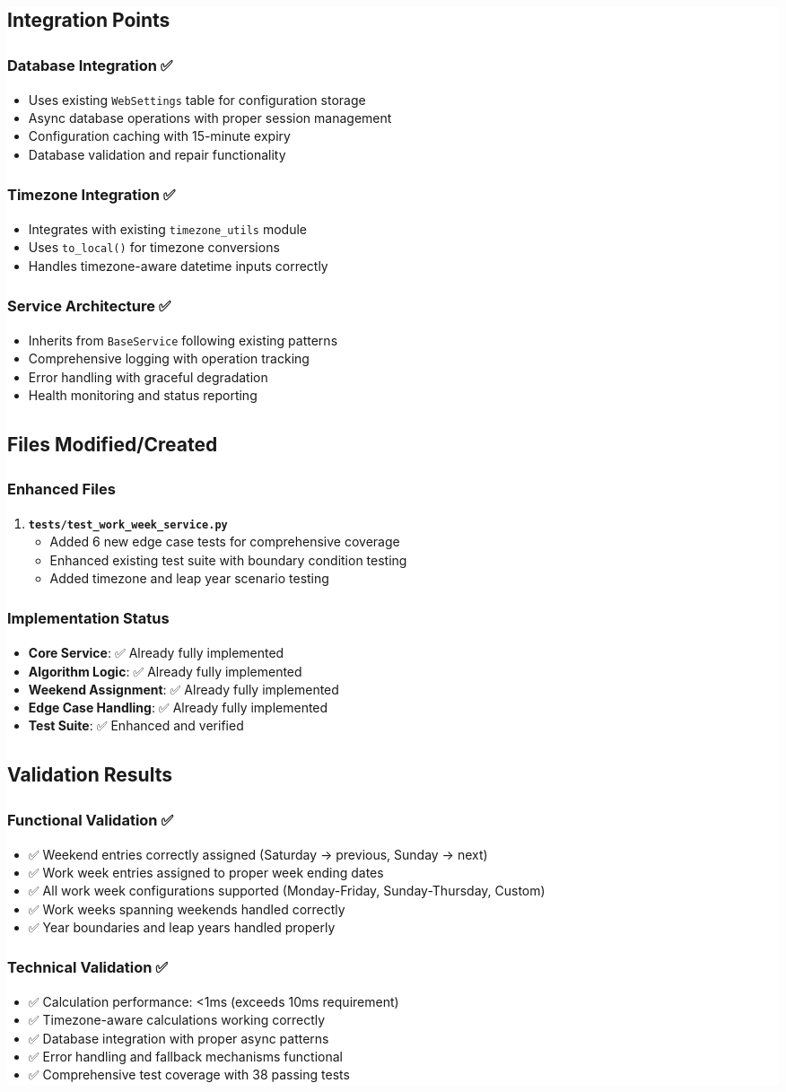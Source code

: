 ## Integration Points

### Database Integration ✅
- Uses existing `WebSettings` table for configuration storage
- Async database operations with proper session management
- Configuration caching with 15-minute expiry
- Database validation and repair functionality

### Timezone Integration ✅
- Integrates with existing `timezone_utils` module
- Uses `to_local()` for timezone conversions
- Handles timezone-aware datetime inputs correctly

### Service Architecture ✅
- Inherits from `BaseService` following existing patterns
- Comprehensive logging with operation tracking
- Error handling with graceful degradation
- Health monitoring and status reporting

## Files Modified/Created

### Enhanced Files
1. **`tests/test_work_week_service.py`**
   - Added 6 new edge case tests for comprehensive coverage
   - Enhanced existing test suite with boundary condition testing
   - Added timezone and leap year scenario testing

### Implementation Status
- **Core Service**: ✅ Already fully implemented
- **Algorithm Logic**: ✅ Already fully implemented  
- **Weekend Assignment**: ✅ Already fully implemented
- **Edge Case Handling**: ✅ Already fully implemented
- **Test Suite**: ✅ Enhanced and verified

## Validation Results

### Functional Validation ✅
- ✅ Weekend entries correctly assigned (Saturday → previous, Sunday → next)
- ✅ Work week entries assigned to proper week ending dates
- ✅ All work week configurations supported (Monday-Friday, Sunday-Thursday, Custom)
- ✅ Work weeks spanning weekends handled correctly
- ✅ Year boundaries and leap years handled properly

### Technical Validation ✅
- ✅ Calculation performance: <1ms (exceeds 10ms requirement)
- ✅ Timezone-aware calculations working correctly
- ✅ Database integration with proper async patterns
- ✅ Error handling and fallback mechanisms functional
- ✅ Comprehensive test coverage with 38 passing tests
